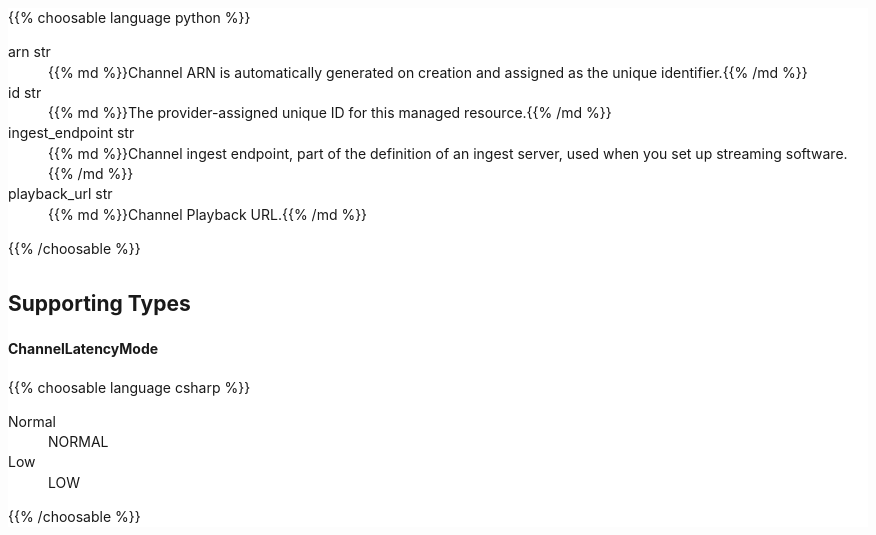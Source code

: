 {{% choosable language python %}}
<dl class="resources-properties"><dt class="property-"
            title="">
        <span id="arn_python">
<a href="#arn_python" style="color: inherit; text-decoration: inherit;">arn</a>
</span>
        <span class="property-indicator"></span>
        <span class="property-type">str</span>
    </dt>
    <dd>{{% md %}}Channel ARN is automatically generated on creation and assigned as the unique identifier.{{% /md %}}</dd><dt class="property-"
            title="">
        <span id="id_python">
<a href="#id_python" style="color: inherit; text-decoration: inherit;">id</a>
</span>
        <span class="property-indicator"></span>
        <span class="property-type">str</span>
    </dt>
    <dd>{{% md %}}The provider-assigned unique ID for this managed resource.{{% /md %}}</dd><dt class="property-"
            title="">
        <span id="ingest_endpoint_python">
<a href="#ingest_endpoint_python" style="color: inherit; text-decoration: inherit;">ingest_<wbr>endpoint</a>
</span>
        <span class="property-indicator"></span>
        <span class="property-type">str</span>
    </dt>
    <dd>{{% md %}}Channel ingest endpoint, part of the definition of an ingest server, used when you set up streaming software.{{% /md %}}</dd><dt class="property-"
            title="">
        <span id="playback_url_python">
<a href="#playback_url_python" style="color: inherit; text-decoration: inherit;">playback_<wbr>url</a>
</span>
        <span class="property-indicator"></span>
        <span class="property-type">str</span>
    </dt>
    <dd>{{% md %}}Channel Playback URL.{{% /md %}}</dd></dl>
{{% /choosable %}}







## Supporting Types



<h4 id="channellatencymode">Channel<wbr>Latency<wbr>Mode</h4>

{{% choosable language csharp %}}
<dl class="tabular"><dt>Normal</dt>
    <dd>NORMAL</dd><dt>Low</dt>
    <dd>LOW</dd></dl>
{{% /choosable %}}
